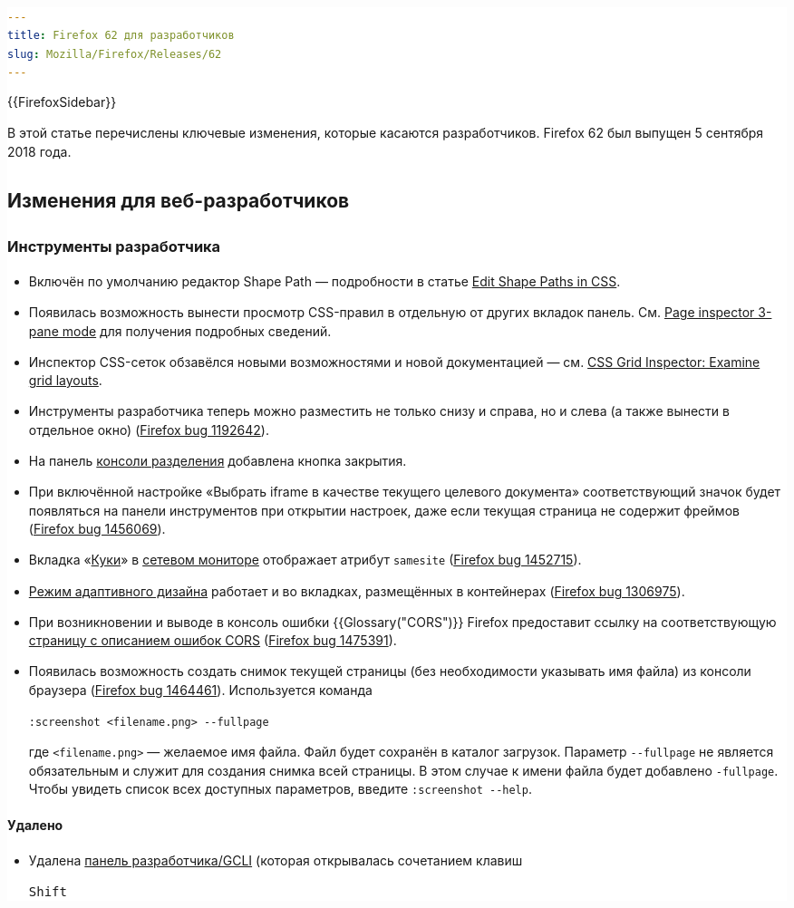 ```yaml
---
title: Firefox 62 для разработчиков
slug: Mozilla/Firefox/Releases/62
---
```


{{FirefoxSidebar}}

В этой статье перечислены ключевые изменения, которые касаются разработчиков. Firefox 62 был выпущен 5 сентября 2018 года.

## Изменения для веб-разработчиков

### Инструменты разработчика

- Включён по умолчанию редактор Shape Path — подробности в статье [Edit Shape Paths in CSS](/ru/docs/Tools/Page_Inspector/How_to/Edit_CSS_shapes).
- Появилась возможность вынести просмотр CSS-правил в отдельную от других вкладок панель. См. [Page inspector 3-pane mode](/ru/docs/Tools/Page_Inspector/3-pane_mode) для получения подробных сведений.
- Инспектор CSS-сеток обзавёлся новыми возможностями и новой документацией — см. [CSS Grid Inspector: Examine grid layouts](/ru/docs/Tools/Page_Inspector/How_to/Examine_grid_layouts).
- Инструменты разработчика теперь можно разместить не только снизу и справа, но и слева (а также вынести в отдельное окно) ([Firefox bug 1192642](https://bugzil.la/1192642)).
- На панель [консоли разделения](/ru/docs/Tools/Web_Console/Split_console) добавлена кнопка закрытия.
- При включённой настройке «Выбрать iframe в качестве текущего целевого документа» соответствующий значок будет появляться на панели инструментов при открытии настроек, даже если текущая страница не содержит фреймов ([Firefox bug 1456069](https://bugzil.la/1456069)).
- Вкладка «[Куки](</ru/docs/Tools/Network_Monitor#Куки_(Cookies)>)» в [сетевом мониторе](/ru/docs/Tools/Network_Monitor) отображает атрибут `samesite` ([Firefox bug 1452715](https://bugzil.la/1452715)).
- [Режим адаптивного дизайна](/ru/docs/Tools/Responsive_Design_View) работает и во вкладках, размещённых в контейнерах ([Firefox bug 1306975](https://bugzil.la/1306975)).
- При возникновении и выводе в консоль ошибки {{Glossary("CORS")}} Firefox предоставит ссылку на соответствующую [страницу с описанием ошибок CORS](/ru/docs/Web/HTTP/CORS/Errors) ([Firefox bug 1475391](https://bugzil.la/1475391)).
- Появилась возможность создать снимок текущей страницы (без необходимости указывать имя файла) из консоли браузера ([Firefox bug 1464461](https://bugzil.la/1464461)). Используется команда

  `:screenshot <filename.png> --fullpage`

  где `<filename.png>` — желаемое имя файла. Файл будет сохранён в каталог загрузок. Параметр `--fullpage` не является обязательным и служит для создания снимка всей страницы. В этом случае к имени файла будет добавлено `-fullpage`. Чтобы увидеть список всех доступных параметров, введите `:screenshot --help`.

#### Удалено

- Удалена [панель разработчика/GCLI](/ru/docs/Tools/GCLI) (которая открывалась сочетанием клавиш&#x20;

  <kbd>Shift</kbd>
